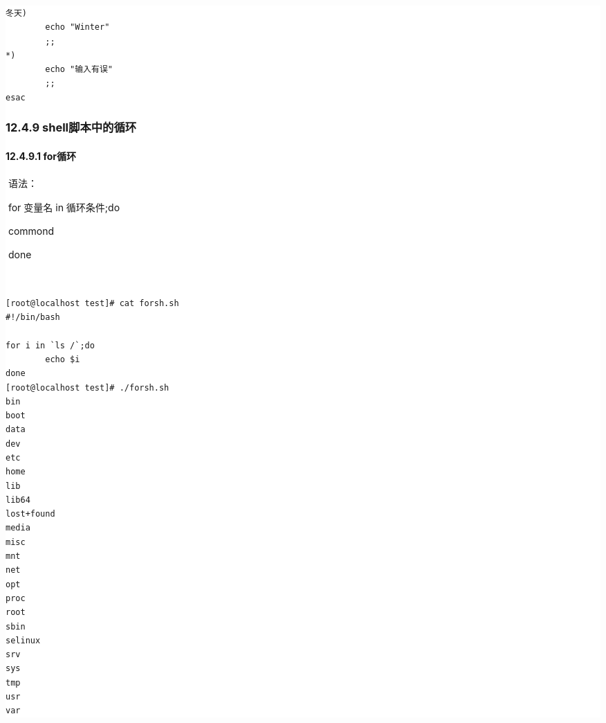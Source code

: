 ```
冬天)
        echo "Winter"
        ;;
*)
        echo "输入有误"
        ;;
esac
```



### 12.4.9	shell脚本中的循环

#### 	12.4.9.1	for循环	

​	语法：

​		for 变量名 in 循环条件;do

​			commond

​		done

​		

```
[root@localhost test]# cat forsh.sh 
#!/bin/bash

for i in `ls /`;do
        echo $i
done
[root@localhost test]# ./forsh.sh 
bin
boot
data
dev
etc
home
lib
lib64
lost+found
media
misc
mnt
net
opt
proc
root
sbin
selinux
srv
sys
tmp
usr
var
```

